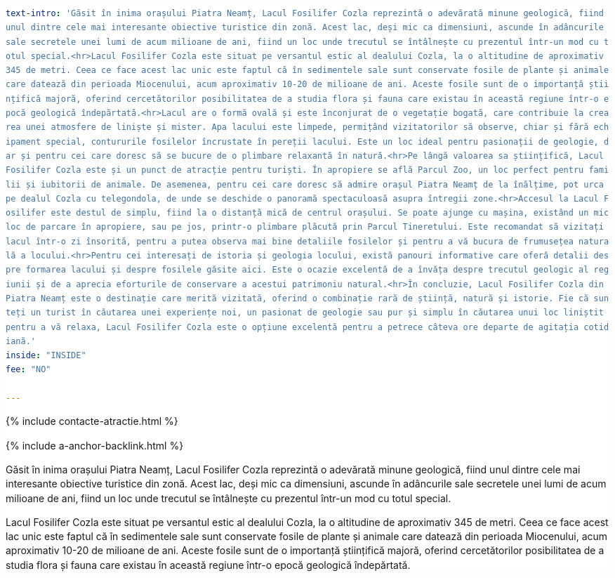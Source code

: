 ```yaml
text-intro: 'Găsit în inima orașului Piatra Neamț, Lacul Fosilifer Cozla reprezintă o adevărată minune geologică, fiind unul dintre cele mai interesante obiective turistice din zonă. Acest lac, deși mic ca dimensiuni, ascunde în adâncurile sale secretele unei lumi de acum milioane de ani, fiind un loc unde trecutul se întâlnește cu prezentul într-un mod cu totul special.<hr>Lacul Fosilifer Cozla este situat pe versantul estic al dealului Cozla, la o altitudine de aproximativ 345 de metri. Ceea ce face acest lac unic este faptul că în sedimentele sale sunt conservate fosile de plante și animale care datează din perioada Miocenului, acum aproximativ 10-20 de milioane de ani. Aceste fosile sunt de o importanță științifică majoră, oferind cercetătorilor posibilitatea de a studia flora și fauna care existau în această regiune într-o epocă geologică îndepărtată.<hr>Lacul are o formă ovală și este înconjurat de o vegetație bogată, care contribuie la crearea unei atmosfere de liniște și mister. Apa lacului este limpede, permițând vizitatorilor să observe, chiar și fără echipament special, contururile fosilelor încrustate în pereții lacului. Este un loc ideal pentru pasionații de geologie, dar și pentru cei care doresc să se bucure de o plimbare relaxantă în natură.<hr>Pe lângă valoarea sa științifică, Lacul Fosilifer Cozla este și un punct de atracție pentru turiști. În apropiere se află Parcul Zoo, un loc perfect pentru familii și iubitorii de animale. De asemenea, pentru cei care doresc să admire orașul Piatra Neamț de la înălțime, pot urca pe dealul Cozla cu telegondola, de unde se deschide o panoramă spectaculoasă asupra întregii zone.<hr>Accesul la Lacul Fosilifer este destul de simplu, fiind la o distanță mică de centrul orașului. Se poate ajunge cu mașina, existând un mic loc de parcare în apropiere, sau pe jos, printr-o plimbare plăcută prin Parcul Tineretului. Este recomandat să vizitați lacul într-o zi însorită, pentru a putea observa mai bine detaliile fosilelor și pentru a vă bucura de frumusețea naturală a locului.<hr>Pentru cei interesați de istoria și geologia locului, există panouri informative care oferă detalii despre formarea lacului și despre fosilele găsite aici. Este o ocazie excelentă de a învăța despre trecutul geologic al regiunii și de a aprecia eforturile de conservare a acestui patrimoniu natural.<hr>În concluzie, Lacul Fosilifer Cozla din Piatra Neamț este o destinație care merită vizitată, oferind o combinație rară de știință, natură și istorie. Fie că sunteți un turist în căutarea unei experiențe noi, un pasionat de geologie sau pur și simplu în căutarea unui loc liniștit pentru a vă relaxa, Lacul Fosilifer Cozla este o opțiune excelentă pentru a petrece câteva ore departe de agitația cotidiană.'
inside: "INSIDE"
fee: "NO"

---
```


<div class="row">

{% include contacte-atractie.html %}

<div class="intro-text col-lg-8" markdown="1">

{% include a-anchor-backlink.html %}

<span class="drop-caps">G</span>ăsit în inima orașului Piatra Neamț, Lacul Fosilifer Cozla reprezintă o adevărată minune geologică, fiind unul dintre cele mai interesante obiective turistice din zonă. Acest lac, deși mic ca dimensiuni, ascunde în adâncurile sale secretele unei lumi de acum milioane de ani, fiind un loc unde trecutul se întâlnește cu prezentul într-un mod cu totul special.

Lacul Fosilifer Cozla este situat pe versantul estic al dealului Cozla, la o altitudine de aproximativ 345 de metri. Ceea ce face acest lac unic este faptul că în sedimentele sale sunt conservate fosile de plante și animale care datează din perioada Miocenului, acum aproximativ 10-20 de milioane de ani. Aceste fosile sunt de o importanță științifică majoră, oferind cercetătorilor posibilitatea de a studia flora și fauna care existau în această regiune într-o epocă geologică îndepărtată.
